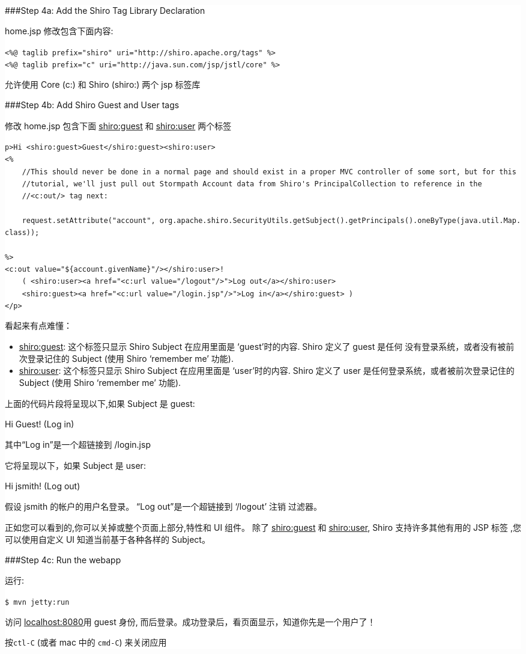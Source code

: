 ###Step 4a: Add the Shiro Tag Library Declaration

home.jsp 修改包含下面内容:

	<%@ taglib prefix="shiro" uri="http://shiro.apache.org/tags" %>
	<%@ taglib prefix="c" uri="http://java.sun.com/jsp/jstl/core" %>

允许使用 Core (c:) 和 Shiro (shiro:) 两个 jsp 标签库

###Step 4b: Add Shiro Guest and User tags

修改 home.jsp 包含下面 <shiro:guest> 和 <shiro:user> 两个标签
	
	p>Hi <shiro:guest>Guest</shiro:guest><shiro:user>
	<%
	    //This should never be done in a normal page and should exist in a proper MVC controller of some sort, but for this
	    //tutorial, we'll just pull out Stormpath Account data from Shiro's PrincipalCollection to reference in the
	    //<c:out/> tag next:
	
	    request.setAttribute("account", org.apache.shiro.SecurityUtils.getSubject().getPrincipals().oneByType(java.util.Map.class));
	
	%>
	<c:out value="${account.givenName}"/></shiro:user>!
	    ( <shiro:user><a href="<c:url value="/logout"/>">Log out</a></shiro:user>
	    <shiro:guest><a href="<c:url value="/login.jsp"/>">Log in</a></shiro:guest> )
	</p>

看起来有点难懂：

* <shiro:guest>: 这个标签只显示 Shiro Subject 在应用里面是 ‘guest’时的内容. Shiro 定义了 guest 是任何 没有登录系统，或者没有被前次登录记住的 Subject (使用 Shiro ‘remember me’ 功能).
* <shiro:user>: 这个标签只显示 Shiro Subject 在应用里面是 ‘user’时的内容. Shiro 定义了 user 是任何登录系统，或者被前次登录记住的 Subject (使用 Shiro ‘remember me’ 功能).

上面的代码片段将呈现以下,如果  Subject 是 guest:

Hi Guest! (Log in)

其中“Log in”是一个超链接到 /login.jsp

它将呈现以下，如果  Subject 是 user:

Hi jsmith! (Log out)

假设 jsmith 的帐户的用户名登录。 “Log out”是一个超链接到 ‘/logout’  注销 过滤器。

正如您可以看到的,你可以关掉或整个页面上部分,特性和 UI 组件。 除了 <shiro:guest> 和 <shiro:user>, Shiro 支持许多其他有用的 JSP 标签 ,您可以使用自定义 UI 知道当前基于各种各样的 Subject。

###Step 4c: Run the webapp

运行:

	$ mvn jetty:run

访问 [localhost:8080]( localhost:8080 )用 guest 身份, 而后登录。成功登录后，看页面显示，知道你先是一个用户了！

按`ctl-C` (或者 mac 中的 `cmd-C`) 来关闭应用
